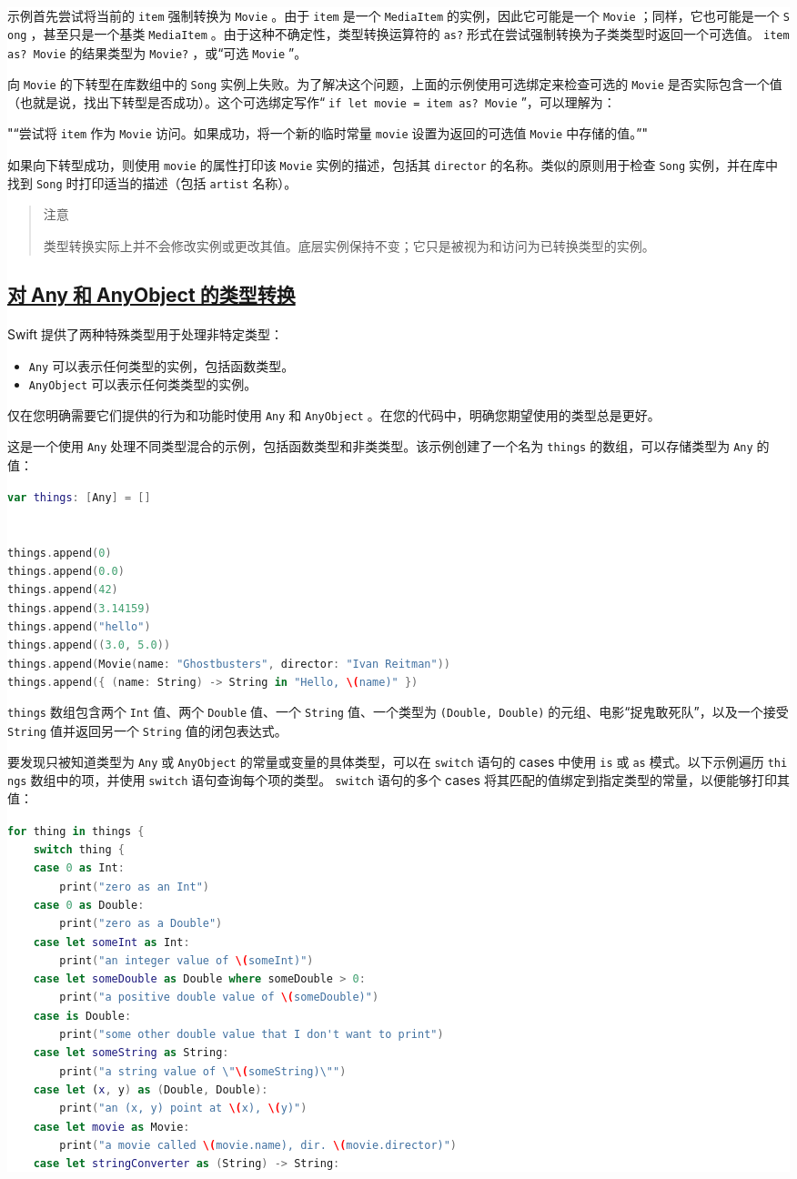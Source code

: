 示例首先尝试将当前的 `item` 强制转换为 `Movie` 。由于 `item` 是一个 `MediaItem` 的实例，因此它可能是一个 `Movie` ；同样，它也可能是一个 `Song` ，甚至只是一个基类 `MediaItem` 。由于这种不确定性，类型转换运算符的 `as?` 形式在尝试强制转换为子类类型时返回一个可选值。 `item as? Movie` 的结果类型为 `Movie?` ，或“可选 `Movie` ”。

向 `Movie` 的下转型在库数组中的 `Song` 实例上失败。为了解决这个问题，上面的示例使用可选绑定来检查可选的 `Movie` 是否实际包含一个值（也就是说，找出下转型是否成功）。这个可选绑定写作“ `if let movie = item as? Movie` ”，可以理解为：

"“尝试将 `item` 作为 `Movie` 访问。如果成功，将一个新的临时常量 `movie` 设置为返回的可选值 `Movie` 中存储的值。”"

如果向下转型成功，则使用 `movie` 的属性打印该 `Movie` 实例的描述，包括其 `director` 的名称。类似的原则用于检查 `Song` 实例，并在库中找到 `Song` 时打印适当的描述（包括 `artist` 名称）。

> 注意
>
> 类型转换实际上并不会修改实例或更改其值。底层实例保持不变；它只是被视为和访问为已转换类型的实例。

## [对 Any 和 AnyObject 的类型转换](https://docs.swift.org/swift-book/documentation/the-swift-programming-language/typecasting#Type-Casting-for-Any-and-AnyObject)

Swift 提供了两种特殊类型用于处理非特定类型：

- `Any` 可以表示任何类型的实例，包括函数类型。
- `AnyObject` 可以表示任何类类型的实例。

仅在您明确需要它们提供的行为和功能时使用 `Any` 和 `AnyObject` 。在您的代码中，明确您期望使用的类型总是更好。

这是一个使用 `Any` 处理不同类型混合的示例，包括函数类型和非类类型。该示例创建了一个名为 `things` 的数组，可以存储类型为 `Any` 的值：

```swift
var things: [Any] = []


things.append(0)
things.append(0.0)
things.append(42)
things.append(3.14159)
things.append("hello")
things.append((3.0, 5.0))
things.append(Movie(name: "Ghostbusters", director: "Ivan Reitman"))
things.append({ (name: String) -> String in "Hello, \(name)" })
```

`things` 数组包含两个 `Int` 值、两个 `Double` 值、一个 `String` 值、一个类型为 `(Double, Double)` 的元组、电影“捉鬼敢死队”，以及一个接受 `String` 值并返回另一个 `String` 值的闭包表达式。

要发现只被知道类型为 `Any` 或 `AnyObject` 的常量或变量的具体类型，可以在 `switch` 语句的 cases 中使用 `is` 或 `as` 模式。以下示例遍历 `things` 数组中的项，并使用 `switch` 语句查询每个项的类型。 `switch` 语句的多个 cases 将其匹配的值绑定到指定类型的常量，以便能够打印其值：

```swift
for thing in things {
    switch thing {
    case 0 as Int:
        print("zero as an Int")
    case 0 as Double:
        print("zero as a Double")
    case let someInt as Int:
        print("an integer value of \(someInt)")
    case let someDouble as Double where someDouble > 0:
        print("a positive double value of \(someDouble)")
    case is Double:
        print("some other double value that I don't want to print")
    case let someString as String:
        print("a string value of \"\(someString)\"")
    case let (x, y) as (Double, Double):
        print("an (x, y) point at \(x), \(y)")
    case let movie as Movie:
        print("a movie called \(movie.name), dir. \(movie.director)")
    case let stringConverter as (String) -> String:
```